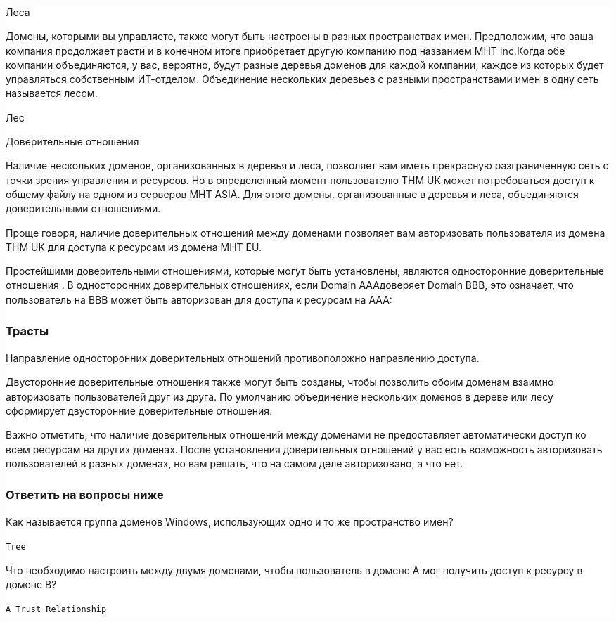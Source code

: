 Леса

Домены, которыми вы управляете, также могут быть настроены в разных пространствах имен. Предположим, что ваша 
компания продолжает расти и в конечном итоге приобретает другую компанию под названием MHT Inc.Когда обе компании 
объединяются, у вас, вероятно, будут разные деревья доменов для каждой компании, каждое из которых будет управляться 
собственным ИТ-отделом. Объединение нескольких деревьев с разными пространствами имен в одну сеть называется лесом.   

Лес

Доверительные отношения

Наличие нескольких доменов, организованных в деревья и леса, позволяет вам иметь прекрасную разграниченную сеть с 
точки зрения управления и ресурсов. Но в определенный момент пользователю THM UK может потребоваться доступ к общему 
файлу на одном из серверов MHT ASIA. Для этого домены, организованные в деревья и леса, объединяются доверительными 
отношениями. 

Проще говоря, наличие доверительных отношений между доменами позволяет вам авторизовать пользователя из домена  THM 
UK для доступа к ресурсам из домена  MHT EU. 

Простейшими доверительными отношениями, которые могут быть установлены, являются односторонние доверительные 
отношения . В односторонних доверительных отношениях, если Domain AAAдоверяет Domain BBB, это означает, что 
пользователь на BBB может быть авторизован для доступа к ресурсам на AAA:  

### Трасты

Направление односторонних доверительных отношений противоположно направлению доступа.

Двусторонние доверительные отношения также могут быть созданы, чтобы позволить обоим доменам взаимно авторизовать 
пользователей друг из друга. По умолчанию объединение нескольких доменов в дереве или лесу сформирует двусторонние 
доверительные отношения.  

Важно отметить, что наличие доверительных отношений между доменами не предоставляет автоматически доступ ко всем 
ресурсам на других доменах. После установления доверительных отношений у вас есть возможность авторизовать 
пользователей в разных доменах, но вам решать, что на самом деле авторизовано, а что нет.  

### Ответить на вопросы ниже
Как называется группа доменов Windows, использующих одно и то же пространство имен?
```commandline
Tree
```
Что необходимо настроить между двумя доменами, чтобы пользователь в домене A мог получить доступ к ресурсу в домене B?
```commandline
A Trust Relationship
```
